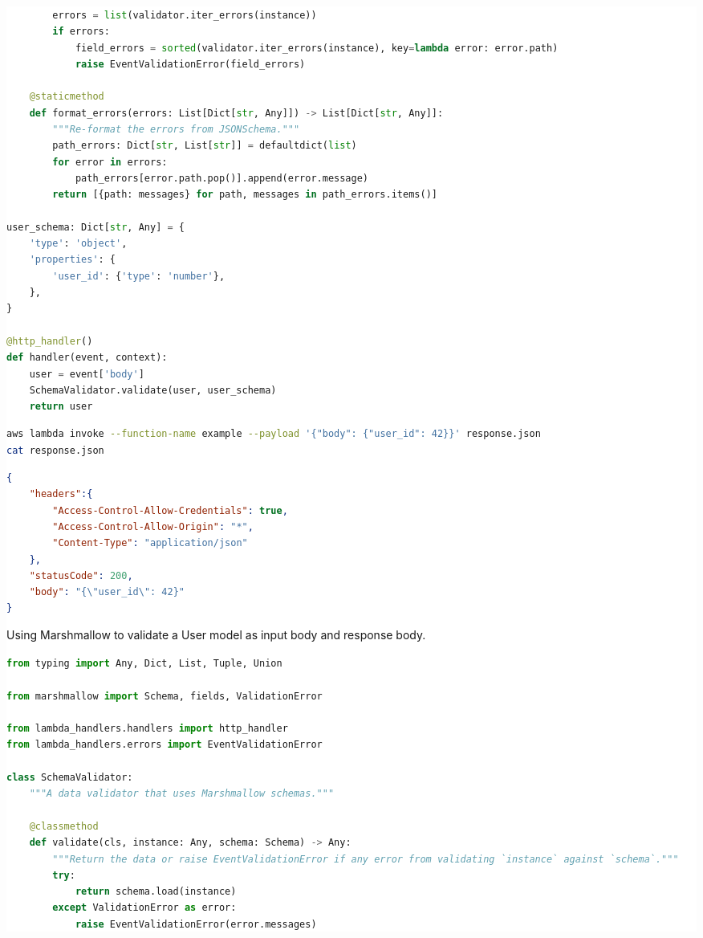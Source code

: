 ```python
        errors = list(validator.iter_errors(instance))
        if errors:
            field_errors = sorted(validator.iter_errors(instance), key=lambda error: error.path)
            raise EventValidationError(field_errors)

    @staticmethod
    def format_errors(errors: List[Dict[str, Any]]) -> List[Dict[str, Any]]:
        """Re-format the errors from JSONSchema."""
        path_errors: Dict[str, List[str]] = defaultdict(list)
        for error in errors:
            path_errors[error.path.pop()].append(error.message)
        return [{path: messages} for path, messages in path_errors.items()]

user_schema: Dict[str, Any] = {
    'type': 'object',
    'properties': {
        'user_id': {'type': 'number'},
    },
}

@http_handler()
def handler(event, context):
    user = event['body']
    SchemaValidator.validate(user, user_schema)
    return user
```

```bash
aws lambda invoke --function-name example --payload '{"body": {"user_id": 42}}' response.json
cat response.json
```

```json
{
    "headers":{
        "Access-Control-Allow-Credentials": true,
        "Access-Control-Allow-Origin": "*",
        "Content-Type": "application/json"
    },
    "statusCode": 200,
    "body": "{\"user_id\": 42}"
}
```

Using Marshmallow to validate a User model as input body and response body.

```python
from typing import Any, Dict, List, Tuple, Union

from marshmallow import Schema, fields, ValidationError

from lambda_handlers.handlers import http_handler
from lambda_handlers.errors import EventValidationError

class SchemaValidator:
    """A data validator that uses Marshmallow schemas."""

    @classmethod
    def validate(cls, instance: Any, schema: Schema) -> Any:
        """Return the data or raise EventValidationError if any error from validating `instance` against `schema`."""
        try:
            return schema.load(instance)
        except ValidationError as error:
            raise EventValidationError(error.messages)

```

  [website]: https://github.com/enter-at
